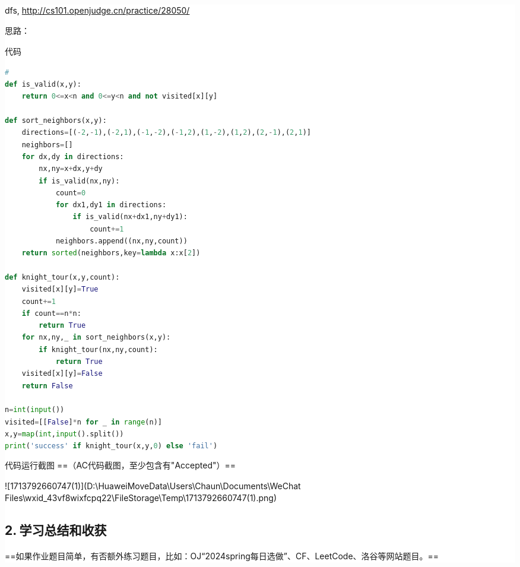 dfs, http://cs101.openjudge.cn/practice/28050/



思路：



代码

```python
# 
def is_valid(x,y):
    return 0<=x<n and 0<=y<n and not visited[x][y]

def sort_neighbors(x,y):
    directions=[(-2,-1),(-2,1),(-1,-2),(-1,2),(1,-2),(1,2),(2,-1),(2,1)]
    neighbors=[]
    for dx,dy in directions:
        nx,ny=x+dx,y+dy
        if is_valid(nx,ny):
            count=0
            for dx1,dy1 in directions:
                if is_valid(nx+dx1,ny+dy1):
                    count+=1
            neighbors.append((nx,ny,count))
    return sorted(neighbors,key=lambda x:x[2])

def knight_tour(x,y,count):
    visited[x][y]=True
    count+=1
    if count==n*n:
        return True
    for nx,ny,_ in sort_neighbors(x,y):
        if knight_tour(nx,ny,count):
            return True
    visited[x][y]=False
    return False

n=int(input())
visited=[[False]*n for _ in range(n)]
x,y=map(int,input().split())
print('success' if knight_tour(x,y,0) else 'fail')
```



代码运行截图 ==（AC代码截图，至少包含有"Accepted"）==

![1713792660747(1)](D:\HuaweiMoveData\Users\Chaun\Documents\WeChat Files\wxid_43vf8wixfcpq22\FileStorage\Temp\1713792660747(1).png)



## 2. 学习总结和收获

==如果作业题目简单，有否额外练习题目，比如：OJ“2024spring每日选做”、CF、LeetCode、洛谷等网站题目。==
